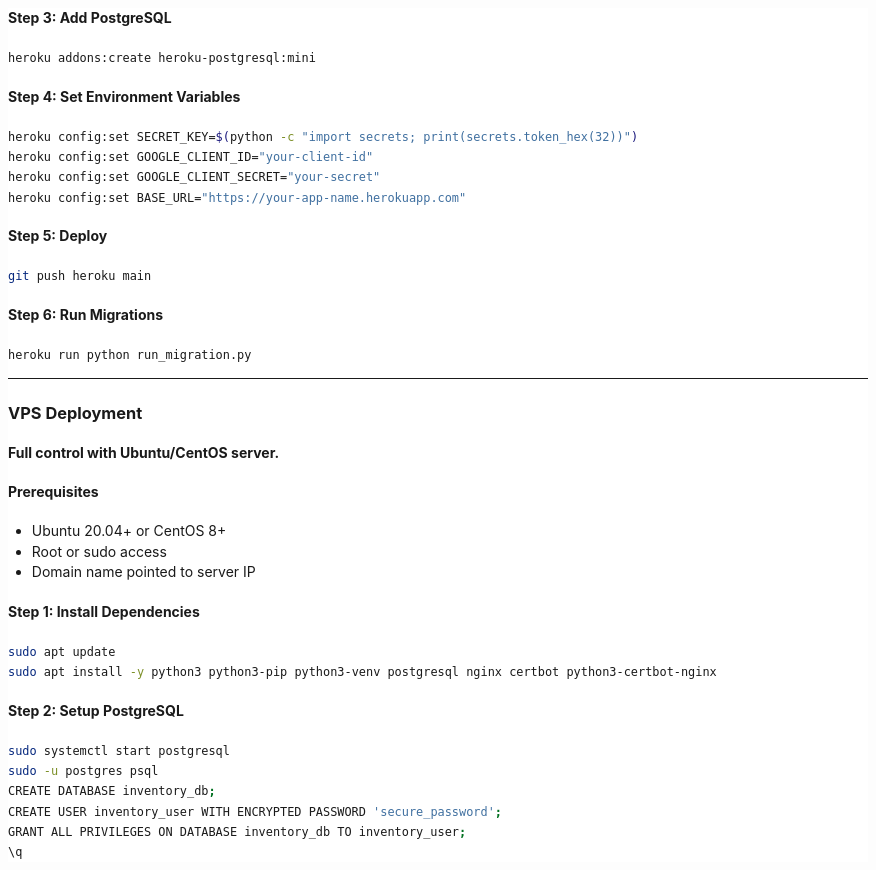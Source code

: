 #### Step 3: Add PostgreSQL

```bash
heroku addons:create heroku-postgresql:mini
```

#### Step 4: Set Environment Variables

```bash
heroku config:set SECRET_KEY=$(python -c "import secrets; print(secrets.token_hex(32))")
heroku config:set GOOGLE_CLIENT_ID="your-client-id"
heroku config:set GOOGLE_CLIENT_SECRET="your-secret"
heroku config:set BASE_URL="https://your-app-name.herokuapp.com"
```

#### Step 5: Deploy

```bash
git push heroku main
```

#### Step 6: Run Migrations

```bash
heroku run python run_migration.py
```

---

### VPS Deployment

**Full control with Ubuntu/CentOS server.**

#### Prerequisites

- Ubuntu 20.04+ or CentOS 8+
- Root or sudo access
- Domain name pointed to server IP

#### Step 1: Install Dependencies

```bash
sudo apt update
sudo apt install -y python3 python3-pip python3-venv postgresql nginx certbot python3-certbot-nginx
```

#### Step 2: Setup PostgreSQL

```bash
sudo systemctl start postgresql
sudo -u postgres psql
CREATE DATABASE inventory_db;
CREATE USER inventory_user WITH ENCRYPTED PASSWORD 'secure_password';
GRANT ALL PRIVILEGES ON DATABASE inventory_db TO inventory_user;
\q
```
